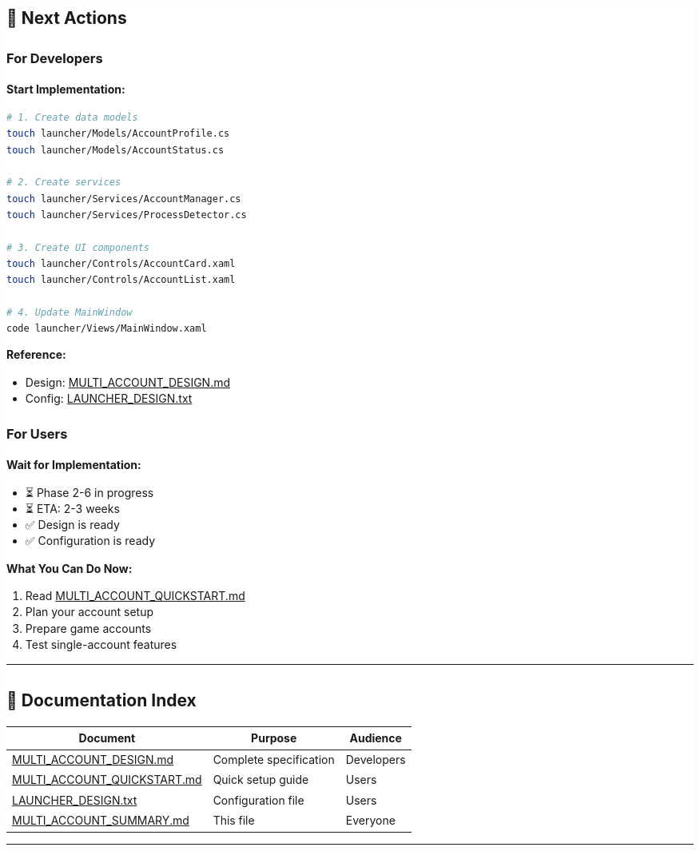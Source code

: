 
## 🎯 Next Actions

### For Developers

**Start Implementation:**

```bash
# 1. Create data models
touch launcher/Models/AccountProfile.cs
touch launcher/Models/AccountStatus.cs

# 2. Create services
touch launcher/Services/AccountManager.cs
touch launcher/Services/ProcessDetector.cs

# 3. Create UI components
touch launcher/Controls/AccountCard.xaml
touch launcher/Controls/AccountList.xaml

# 4. Update MainWindow
code launcher/Views/MainWindow.xaml
```

**Reference:**
- Design: [MULTI_ACCOUNT_DESIGN.md](../launcher/MULTI_ACCOUNT_DESIGN.md)
- Config: [LAUNCHER_DESIGN.txt](../launcher/LAUNCHER_DESIGN.txt)

### For Users

**Wait for Implementation:**
- ⏳ Phase 2-6 in progress
- ⏳ ETA: 2-3 weeks
- ✅ Design is ready
- ✅ Configuration is ready

**What You Can Do Now:**
1. Read [MULTI_ACCOUNT_QUICKSTART.md](../launcher/MULTI_ACCOUNT_QUICKSTART.md)
2. Plan your account setup
3. Prepare game accounts
4. Test single-account features

---

## 📖 Documentation Index

| Document | Purpose | Audience |
|----------|---------|----------|
| [MULTI_ACCOUNT_DESIGN.md](../launcher/MULTI_ACCOUNT_DESIGN.md) | Complete specification | Developers |
| [MULTI_ACCOUNT_QUICKSTART.md](../launcher/MULTI_ACCOUNT_QUICKSTART.md) | Quick setup guide | Users |
| [LAUNCHER_DESIGN.txt](../launcher/LAUNCHER_DESIGN.txt) | Configuration file | Users |
| [MULTI_ACCOUNT_SUMMARY.md](MULTI_ACCOUNT_SUMMARY.md) | This file | Everyone |

---